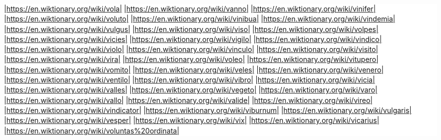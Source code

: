 |https://en.wiktionary.org/wiki/vola|
|https://en.wiktionary.org/wiki/vanno|
|https://en.wiktionary.org/wiki/vinifer|
|https://en.wiktionary.org/wiki/voluto|
|https://en.wiktionary.org/wiki/vinibua|
|https://en.wiktionary.org/wiki/vindemia|
|https://en.wiktionary.org/wiki/vulgus|
|https://en.wiktionary.org/wiki/viso|
|https://en.wiktionary.org/wiki/volpes|
|https://en.wiktionary.org/wiki/vicies|
|https://en.wiktionary.org/wiki/vigilo|
|https://en.wiktionary.org/wiki/vindico|
|https://en.wiktionary.org/wiki/violo|
|https://en.wiktionary.org/wiki/vinculo|
|https://en.wiktionary.org/wiki/visito|
|https://en.wiktionary.org/wiki/vira|
|https://en.wiktionary.org/wiki/voleo|
|https://en.wiktionary.org/wiki/vitupero|
|https://en.wiktionary.org/wiki/vomito|
|https://en.wiktionary.org/wiki/veles|
|https://en.wiktionary.org/wiki/venero|
|https://en.wiktionary.org/wiki/ventilo|
|https://en.wiktionary.org/wiki/vibro|
|https://en.wiktionary.org/wiki/vicia|
|https://en.wiktionary.org/wiki/valles|
|https://en.wiktionary.org/wiki/vegeto|
|https://en.wiktionary.org/wiki/varo|
|https://en.wiktionary.org/wiki/vallo|
|https://en.wiktionary.org/wiki/valide|
|https://en.wiktionary.org/wiki/vireo|
|https://en.wiktionary.org/wiki/vindicator|
|https://en.wiktionary.org/wiki/viburnum|
|https://en.wiktionary.org/wiki/vulgaris|
|https://en.wiktionary.org/wiki/vesper|
|https://en.wiktionary.org/wiki/vix|
|https://en.wiktionary.org/wiki/vicarius|
|https://en.wiktionary.org/wiki/voluntas%20ordinata|